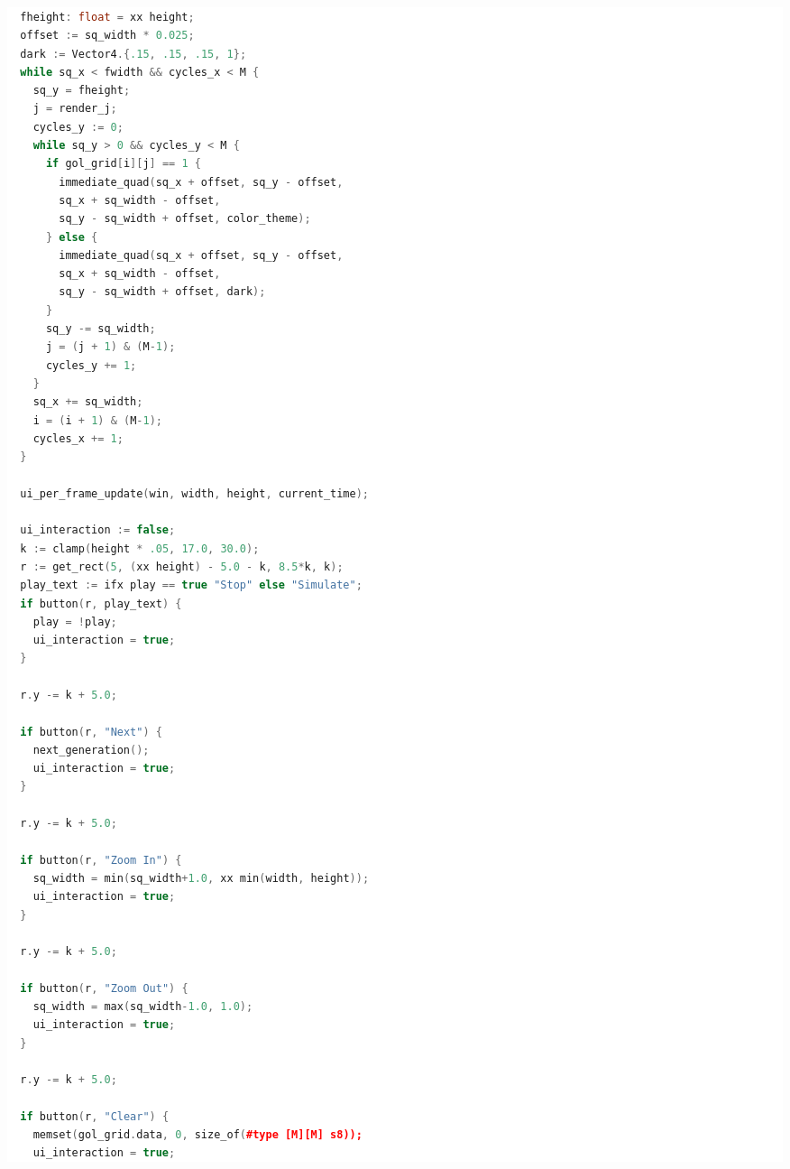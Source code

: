 ```c++
  fheight: float = xx height;
  offset := sq_width * 0.025;
  dark := Vector4.{.15, .15, .15, 1};
  while sq_x < fwidth && cycles_x < M {
    sq_y = fheight;
    j = render_j;
    cycles_y := 0;
    while sq_y > 0 && cycles_y < M {
      if gol_grid[i][j] == 1 {
        immediate_quad(sq_x + offset, sq_y - offset, 
        sq_x + sq_width - offset, 
        sq_y - sq_width + offset, color_theme);
      } else {
        immediate_quad(sq_x + offset, sq_y - offset, 
        sq_x + sq_width - offset, 
        sq_y - sq_width + offset, dark);
      }
      sq_y -= sq_width;
      j = (j + 1) & (M-1);
      cycles_y += 1;
    }
    sq_x += sq_width;
    i = (i + 1) & (M-1);
    cycles_x += 1;
  }

  ui_per_frame_update(win, width, height, current_time);

  ui_interaction := false;
  k := clamp(height * .05, 17.0, 30.0);
  r := get_rect(5, (xx height) - 5.0 - k, 8.5*k, k);
  play_text := ifx play == true "Stop" else "Simulate";
  if button(r, play_text) {
    play = !play;
    ui_interaction = true;
  }

  r.y -= k + 5.0;

  if button(r, "Next") {
    next_generation();
    ui_interaction = true;
  }

  r.y -= k + 5.0;

  if button(r, "Zoom In") {
    sq_width = min(sq_width+1.0, xx min(width, height));
    ui_interaction = true;
  }

  r.y -= k + 5.0;

  if button(r, "Zoom Out") {
    sq_width = max(sq_width-1.0, 1.0);
    ui_interaction = true;
  }

  r.y -= k + 5.0;

  if button(r, "Clear") {
    memset(gol_grid.data, 0, size_of(#type [M][M] s8));
    ui_interaction = true;
```